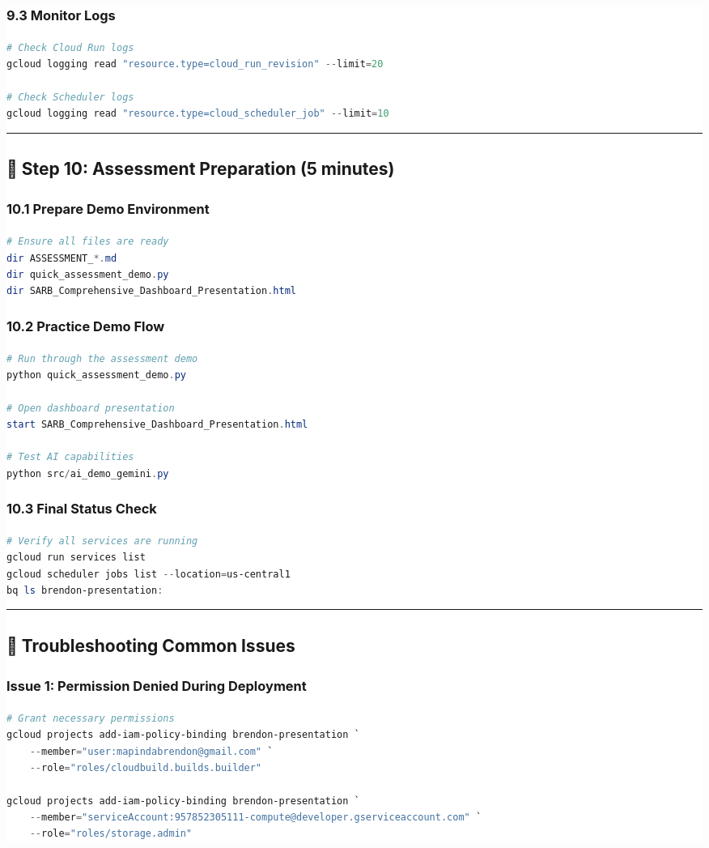 ### **9.3 Monitor Logs**
```powershell
# Check Cloud Run logs
gcloud logging read "resource.type=cloud_run_revision" --limit=20

# Check Scheduler logs  
gcloud logging read "resource.type=cloud_scheduler_job" --limit=10
```

---

## **🎯 Step 10: Assessment Preparation (5 minutes)**

### **10.1 Prepare Demo Environment**
```powershell
# Ensure all files are ready
dir ASSESSMENT_*.md
dir quick_assessment_demo.py
dir SARB_Comprehensive_Dashboard_Presentation.html
```

### **10.2 Practice Demo Flow**
```powershell
# Run through the assessment demo
python quick_assessment_demo.py

# Open dashboard presentation
start SARB_Comprehensive_Dashboard_Presentation.html

# Test AI capabilities
python src/ai_demo_gemini.py
```

### **10.3 Final Status Check**
```powershell
# Verify all services are running
gcloud run services list
gcloud scheduler jobs list --location=us-central1
bq ls brendon-presentation:
```

---

## **🚨 Troubleshooting Common Issues**

### **Issue 1: Permission Denied During Deployment**
```powershell
# Grant necessary permissions
gcloud projects add-iam-policy-binding brendon-presentation `
    --member="user:mapindabrendon@gmail.com" `
    --role="roles/cloudbuild.builds.builder"

gcloud projects add-iam-policy-binding brendon-presentation `
    --member="serviceAccount:957852305111-compute@developer.gserviceaccount.com" `
    --role="roles/storage.admin"
```
